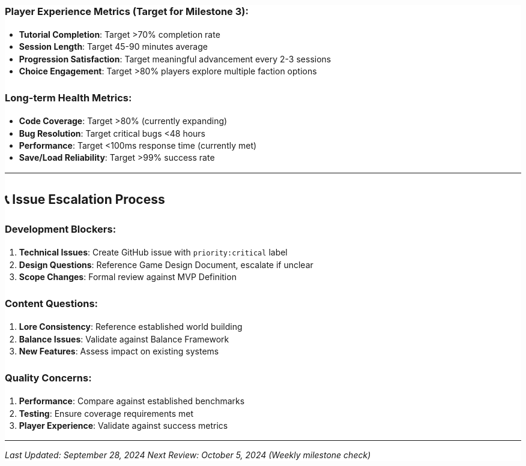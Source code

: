 ### **Player Experience Metrics (Target for Milestone 3):**
- **Tutorial Completion**: Target >70% completion rate
- **Session Length**: Target 45-90 minutes average
- **Progression Satisfaction**: Target meaningful advancement every 2-3 sessions
- **Choice Engagement**: Target >80% players explore multiple faction options

### **Long-term Health Metrics:**
- **Code Coverage**: Target >80% (currently expanding)
- **Bug Resolution**: Target critical bugs <48 hours
- **Performance**: Target <100ms response time (currently met)
- **Save/Load Reliability**: Target >99% success rate

---

## 📞 Issue Escalation Process

### **Development Blockers:**
1. **Technical Issues**: Create GitHub issue with `priority:critical` label
2. **Design Questions**: Reference Game Design Document, escalate if unclear
3. **Scope Changes**: Formal review against MVP Definition

### **Content Questions:**
1. **Lore Consistency**: Reference established world building
2. **Balance Issues**: Validate against Balance Framework
3. **New Features**: Assess impact on existing systems

### **Quality Concerns:**
1. **Performance**: Compare against established benchmarks
2. **Testing**: Ensure coverage requirements met
3. **Player Experience**: Validate against success metrics

---

*Last Updated: September 28, 2024*
*Next Review: October 5, 2024 (Weekly milestone check)*